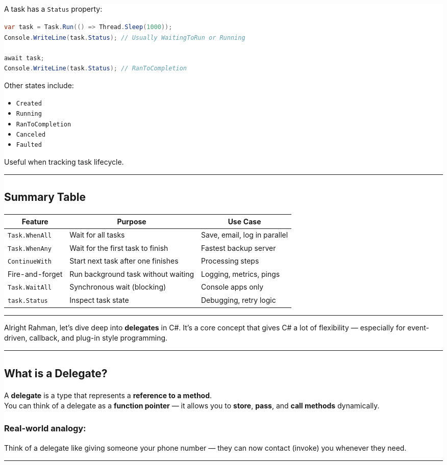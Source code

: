 A task has a `Status` property:

```csharp
var task = Task.Run(() => Thread.Sleep(1000));
Console.WriteLine(task.Status); // Usually WaitingToRun or Running

await task;
Console.WriteLine(task.Status); // RanToCompletion
```

Other states include:
- `Created`
- `Running`
- `RanToCompletion`
- `Canceled`
- `Faulted`

Useful when tracking task lifecycle.

---

## Summary Table

| Feature          | Purpose                                 | Use Case                        |
|------------------|------------------------------------------|----------------------------------|
| `Task.WhenAll`   | Wait for all tasks                       | Save, email, log in parallel     |
| `Task.WhenAny`   | Wait for the first task to finish        | Fastest backup server            |
| `ContinueWith`   | Start next task after one finishes       | Processing steps                 |
| Fire-and-forget  | Run background task without waiting      | Logging, metrics, pings          |
| `Task.WaitAll`   | Synchronous wait (blocking)              | Console apps only                |
| `task.Status`    | Inspect task state                       | Debugging, retry logic           |

---

Alright Rahman, let’s dive deep into **delegates** in C#. It’s a core concept that gives C# a lot of flexibility — especially for event-driven, callback, and plug-in style programming.

---

## What is a Delegate?

A **delegate** is a type that represents a **reference to a method**.  
You can think of a delegate as a **function pointer** — it allows you to **store**, **pass**, and **call methods** dynamically.

### Real-world analogy:
Think of a delegate like giving someone your phone number — they can now contact (invoke) you whenever they need.

---

